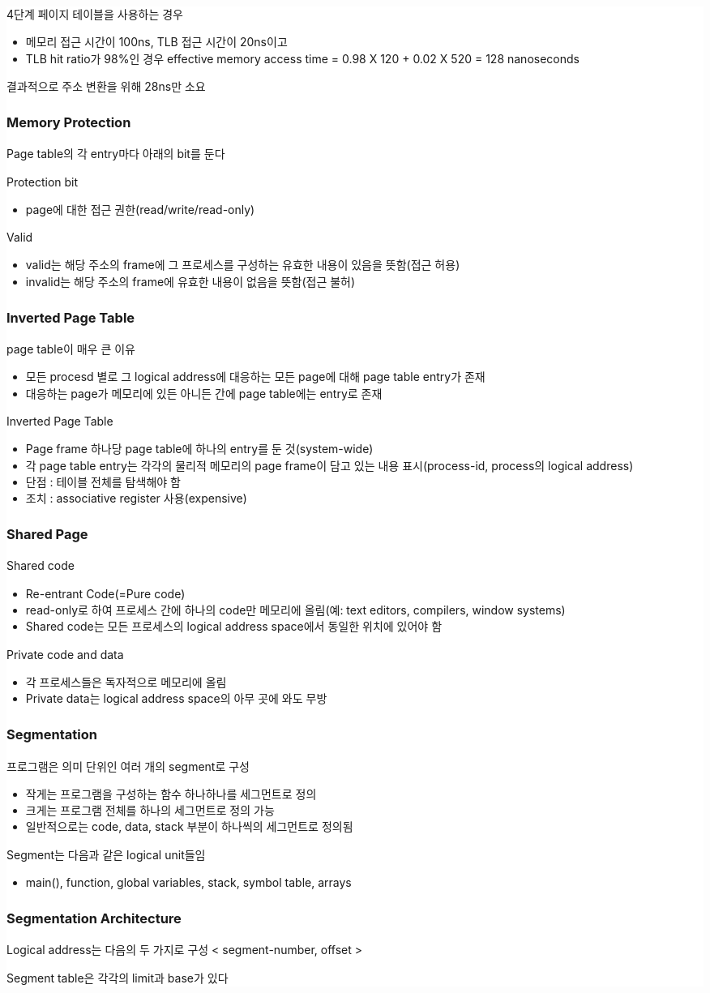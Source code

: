 4단계 페이지 테이블을 사용하는 경우
- 메모리 접근 시간이 100ns, TLB 접근 시간이 20ns이고 
- TLB hit ratio가 98%인 경우 effective memory access time = 0.98 X 120 + 0.02 X 520 = 128 nanoseconds

결과적으로 주소 변환을 위해 28ns만 소요

### Memory Protection

Page table의 각 entry마다 아래의 bit를 둔다

Protection bit
- page에 대한 접근 권한(read/write/read-only)

Valid
- valid는 해당 주소의 frame에 그 프로세스를 구성하는 유효한 내용이 있음을 뜻함(접근 허용)
- invalid는 해당 주소의 frame에 유효한 내용이 없음을 뜻함(접근 불허)

### Inverted Page Table

page table이 매우 큰 이유
- 모든 procesd 별로 그 logical address에 대응하는 모든 page에 대해 page table entry가 존재
- 대응하는 page가 메모리에 있든 아니든 간에 page table에는 entry로 존재

Inverted Page Table
- Page frame 하나당 page table에 하나의 entry를 둔 것(system-wide)
- 각 page table entry는 각각의 물리적 메모리의 page frame이 담고 있는 내용 표시(process-id, process의 logical address)
- 단점 : 테이블 전체를 탐색해야 함
- 조치 : associative register 사용(expensive)

### Shared Page

Shared code
- Re-entrant Code(=Pure code)
- read-only로 하여 프로세스 간에 하나의 code만 메모리에 올림(예: text editors, compilers, window systems)
- Shared code는 모든 프로세스의 logical address space에서 동일한 위치에 있어야 함

Private code and data
- 각 프로세스들은 독자적으로 메모리에 올림
- Private data는 logical address space의 아무 곳에 와도 무방

### Segmentation

프로그램은 의미 단위인 여러 개의 segment로 구성
- 작게는 프로그램을 구성하는 함수 하나하나를 세그먼트로 정의
- 크게는 프로그램 전체를 하나의 세그먼트로 정의 가능
- 일반적으로는 code, data, stack 부분이 하나씩의 세그먼트로 정의됨

Segment는 다음과 같은 logical unit들임
- main(), function, global variables, stack, symbol table, arrays

### Segmentation Architecture

Logical address는 다음의 두 가지로 구성 < segment-number, offset >

Segment table은 각각의 limit과 base가 있다
